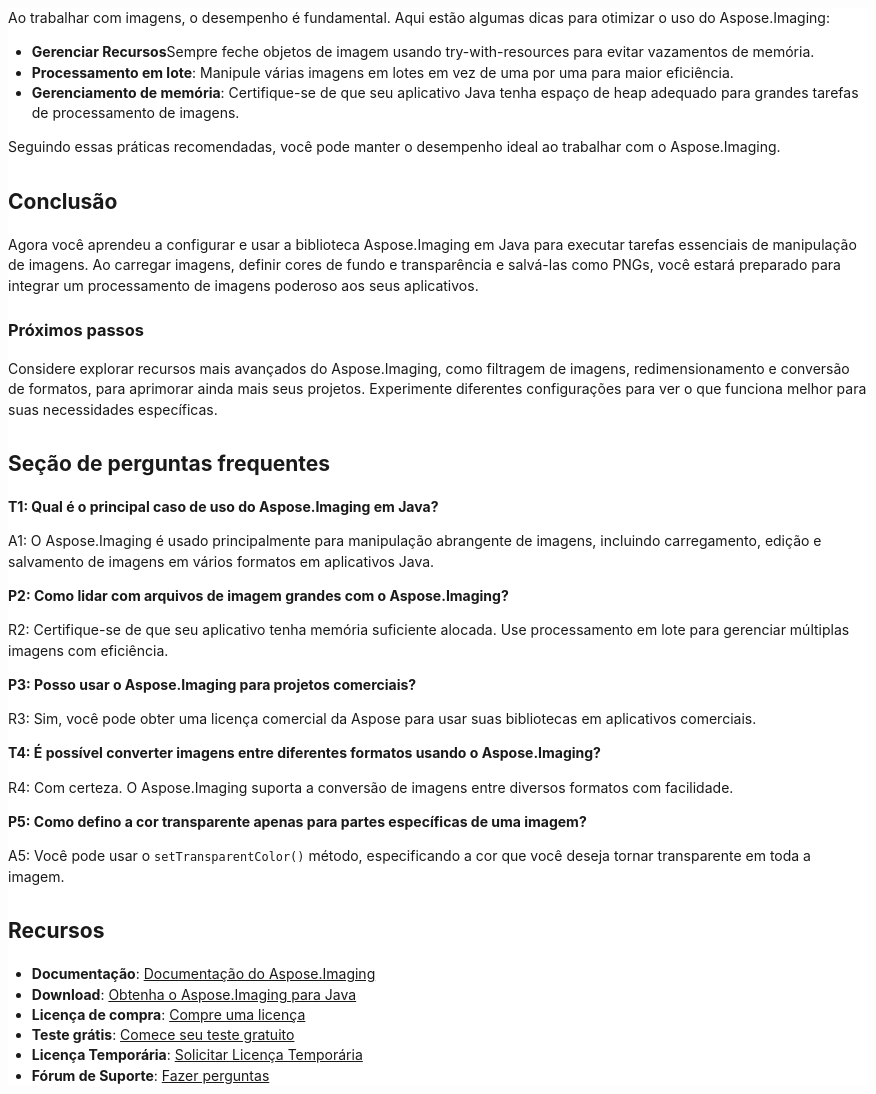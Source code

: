 Ao trabalhar com imagens, o desempenho é fundamental. Aqui estão algumas dicas para otimizar o uso do Aspose.Imaging:

- **Gerenciar Recursos**Sempre feche objetos de imagem usando try-with-resources para evitar vazamentos de memória.
- **Processamento em lote**: Manipule várias imagens em lotes em vez de uma por uma para maior eficiência.
- **Gerenciamento de memória**: Certifique-se de que seu aplicativo Java tenha espaço de heap adequado para grandes tarefas de processamento de imagens.

Seguindo essas práticas recomendadas, você pode manter o desempenho ideal ao trabalhar com o Aspose.Imaging.

## Conclusão

Agora você aprendeu a configurar e usar a biblioteca Aspose.Imaging em Java para executar tarefas essenciais de manipulação de imagens. Ao carregar imagens, definir cores de fundo e transparência e salvá-las como PNGs, você estará preparado para integrar um processamento de imagens poderoso aos seus aplicativos.

### Próximos passos

Considere explorar recursos mais avançados do Aspose.Imaging, como filtragem de imagens, redimensionamento e conversão de formatos, para aprimorar ainda mais seus projetos. Experimente diferentes configurações para ver o que funciona melhor para suas necessidades específicas.

## Seção de perguntas frequentes

**T1: Qual é o principal caso de uso do Aspose.Imaging em Java?**

A1: O Aspose.Imaging é usado principalmente para manipulação abrangente de imagens, incluindo carregamento, edição e salvamento de imagens em vários formatos em aplicativos Java.

**P2: Como lidar com arquivos de imagem grandes com o Aspose.Imaging?**

R2: Certifique-se de que seu aplicativo tenha memória suficiente alocada. Use processamento em lote para gerenciar múltiplas imagens com eficiência.

**P3: Posso usar o Aspose.Imaging para projetos comerciais?**

R3: Sim, você pode obter uma licença comercial da Aspose para usar suas bibliotecas em aplicativos comerciais.

**T4: É possível converter imagens entre diferentes formatos usando o Aspose.Imaging?**

R4: Com certeza. O Aspose.Imaging suporta a conversão de imagens entre diversos formatos com facilidade.

**P5: Como defino a cor transparente apenas para partes específicas de uma imagem?**

A5: Você pode usar o `setTransparentColor()` método, especificando a cor que você deseja tornar transparente em toda a imagem.

## Recursos

- **Documentação**: [Documentação do Aspose.Imaging](https://reference.aspose.com/imaging/java/)
- **Download**: [Obtenha o Aspose.Imaging para Java](https://releases.aspose.com/imaging/java/)
- **Licença de compra**: [Compre uma licença](https://purchase.aspose.com/buy)
- **Teste grátis**: [Comece seu teste gratuito](https://releases.aspose.com/imaging/java/)
- **Licença Temporária**: [Solicitar Licença Temporária](https://purchase.aspose.com/temporary-license/)
- **Fórum de Suporte**: [Fazer perguntas](https://forum.aspose.com/c/imaging/10)

